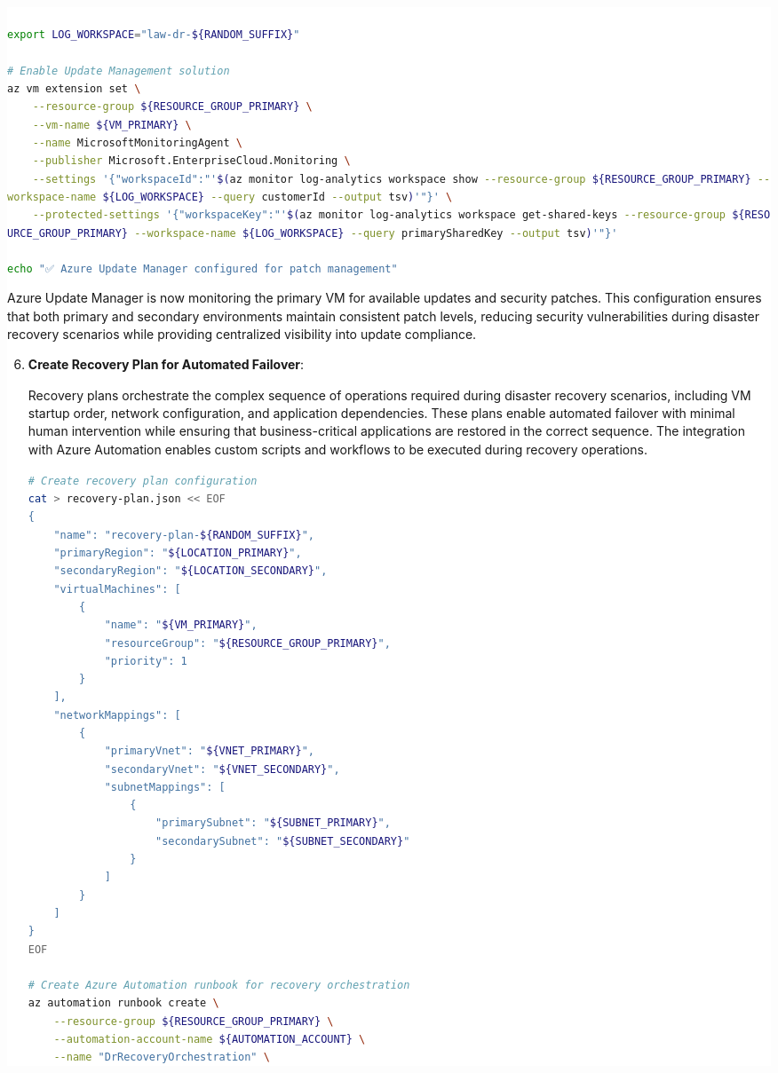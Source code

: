    ```bash
   
   export LOG_WORKSPACE="law-dr-${RANDOM_SUFFIX}"
   
   # Enable Update Management solution
   az vm extension set \
       --resource-group ${RESOURCE_GROUP_PRIMARY} \
       --vm-name ${VM_PRIMARY} \
       --name MicrosoftMonitoringAgent \
       --publisher Microsoft.EnterpriseCloud.Monitoring \
       --settings '{"workspaceId":"'$(az monitor log-analytics workspace show --resource-group ${RESOURCE_GROUP_PRIMARY} --workspace-name ${LOG_WORKSPACE} --query customerId --output tsv)'"}' \
       --protected-settings '{"workspaceKey":"'$(az monitor log-analytics workspace get-shared-keys --resource-group ${RESOURCE_GROUP_PRIMARY} --workspace-name ${LOG_WORKSPACE} --query primarySharedKey --output tsv)'"}'
   
   echo "✅ Azure Update Manager configured for patch management"
   ```

   Azure Update Manager is now monitoring the primary VM for available updates and security patches. This configuration ensures that both primary and secondary environments maintain consistent patch levels, reducing security vulnerabilities during disaster recovery scenarios while providing centralized visibility into update compliance.

6. **Create Recovery Plan for Automated Failover**:

   Recovery plans orchestrate the complex sequence of operations required during disaster recovery scenarios, including VM startup order, network configuration, and application dependencies. These plans enable automated failover with minimal human intervention while ensuring that business-critical applications are restored in the correct sequence. The integration with Azure Automation enables custom scripts and workflows to be executed during recovery operations.

   ```bash
   # Create recovery plan configuration
   cat > recovery-plan.json << EOF
   {
       "name": "recovery-plan-${RANDOM_SUFFIX}",
       "primaryRegion": "${LOCATION_PRIMARY}",
       "secondaryRegion": "${LOCATION_SECONDARY}",
       "virtualMachines": [
           {
               "name": "${VM_PRIMARY}",
               "resourceGroup": "${RESOURCE_GROUP_PRIMARY}",
               "priority": 1
           }
       ],
       "networkMappings": [
           {
               "primaryVnet": "${VNET_PRIMARY}",
               "secondaryVnet": "${VNET_SECONDARY}",
               "subnetMappings": [
                   {
                       "primarySubnet": "${SUBNET_PRIMARY}",
                       "secondarySubnet": "${SUBNET_SECONDARY}"
                   }
               ]
           }
       ]
   }
   EOF
   
   # Create Azure Automation runbook for recovery orchestration
   az automation runbook create \
       --resource-group ${RESOURCE_GROUP_PRIMARY} \
       --automation-account-name ${AUTOMATION_ACCOUNT} \
       --name "DrRecoveryOrchestration" \
   ```